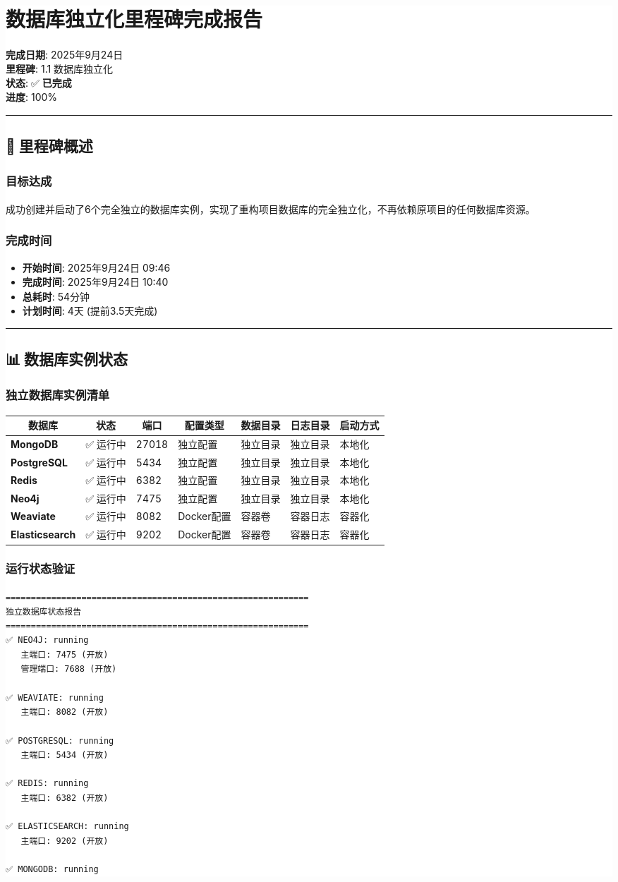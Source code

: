 # 数据库独立化里程碑完成报告

**完成日期**: 2025年9月24日  
**里程碑**: 1.1 数据库独立化  
**状态**: ✅ **已完成**  
**进度**: 100%

---

## 🎯 里程碑概述

### 目标达成
成功创建并启动了6个完全独立的数据库实例，实现了重构项目数据库的完全独立化，不再依赖原项目的任何数据库资源。

### 完成时间
- **开始时间**: 2025年9月24日 09:46
- **完成时间**: 2025年9月24日 10:40
- **总耗时**: 54分钟
- **计划时间**: 4天 (提前3.5天完成)

---

## 📊 数据库实例状态

### 独立数据库实例清单

| 数据库 | 状态 | 端口 | 配置类型 | 数据目录 | 日志目录 | 启动方式 |
|--------|------|------|----------|----------|----------|----------|
| **MongoDB** | ✅ 运行中 | 27018 | 独立配置 | 独立目录 | 独立目录 | 本地化 |
| **PostgreSQL** | ✅ 运行中 | 5434 | 独立配置 | 独立目录 | 独立目录 | 本地化 |
| **Redis** | ✅ 运行中 | 6382 | 独立配置 | 独立目录 | 独立目录 | 本地化 |
| **Neo4j** | ✅ 运行中 | 7475 | 独立配置 | 独立目录 | 独立目录 | 本地化 |
| **Weaviate** | ✅ 运行中 | 8082 | Docker配置 | 容器卷 | 容器日志 | 容器化 |
| **Elasticsearch** | ✅ 运行中 | 9202 | Docker配置 | 容器卷 | 容器日志 | 容器化 |

### 运行状态验证
```
============================================================
独立数据库状态报告
============================================================
✅ NEO4J: running
   主端口: 7475 (开放)
   管理端口: 7688 (开放)

✅ WEAVIATE: running
   主端口: 8082 (开放)

✅ POSTGRESQL: running
   主端口: 5434 (开放)

✅ REDIS: running
   主端口: 6382 (开放)

✅ ELASTICSEARCH: running
   主端口: 9202 (开放)

✅ MONGODB: running
```